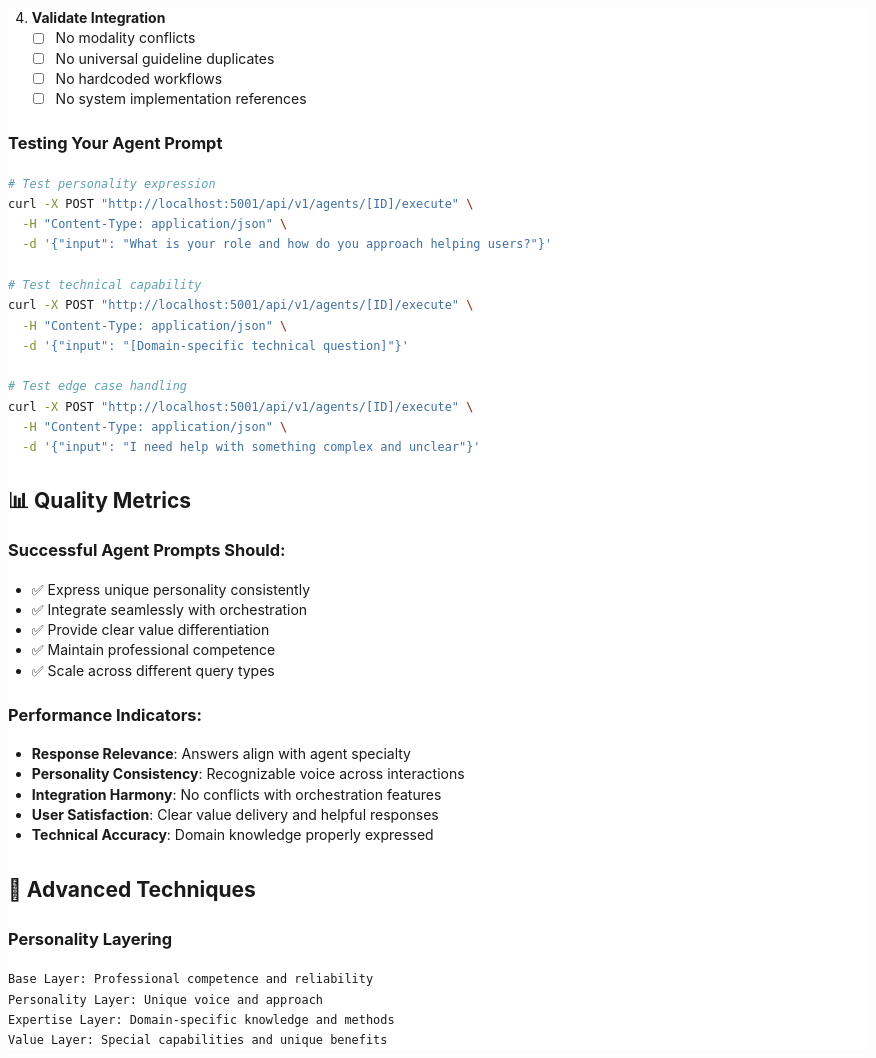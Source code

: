 4. **Validate Integration**
   - [ ] No modality conflicts
   - [ ] No universal guideline duplicates
   - [ ] No hardcoded workflows
   - [ ] No system implementation references

### Testing Your Agent Prompt

```bash
# Test personality expression
curl -X POST "http://localhost:5001/api/v1/agents/[ID]/execute" \
  -H "Content-Type: application/json" \
  -d '{"input": "What is your role and how do you approach helping users?"}'

# Test technical capability
curl -X POST "http://localhost:5001/api/v1/agents/[ID]/execute" \
  -H "Content-Type: application/json" \
  -d '{"input": "[Domain-specific technical question]"}'

# Test edge case handling
curl -X POST "http://localhost:5001/api/v1/agents/[ID]/execute" \
  -H "Content-Type: application/json" \
  -d '{"input": "I need help with something complex and unclear"}'
```

## 📊 Quality Metrics

### Successful Agent Prompts Should:
- ✅ Express unique personality consistently
- ✅ Integrate seamlessly with orchestration
- ✅ Provide clear value differentiation
- ✅ Maintain professional competence
- ✅ Scale across different query types

### Performance Indicators:
- **Response Relevance**: Answers align with agent specialty
- **Personality Consistency**: Recognizable voice across interactions
- **Integration Harmony**: No conflicts with orchestration features
- **User Satisfaction**: Clear value delivery and helpful responses
- **Technical Accuracy**: Domain knowledge properly expressed

## 🚀 Advanced Techniques

### Personality Layering
```
Base Layer: Professional competence and reliability
Personality Layer: Unique voice and approach
Expertise Layer: Domain-specific knowledge and methods
Value Layer: Special capabilities and unique benefits
```
